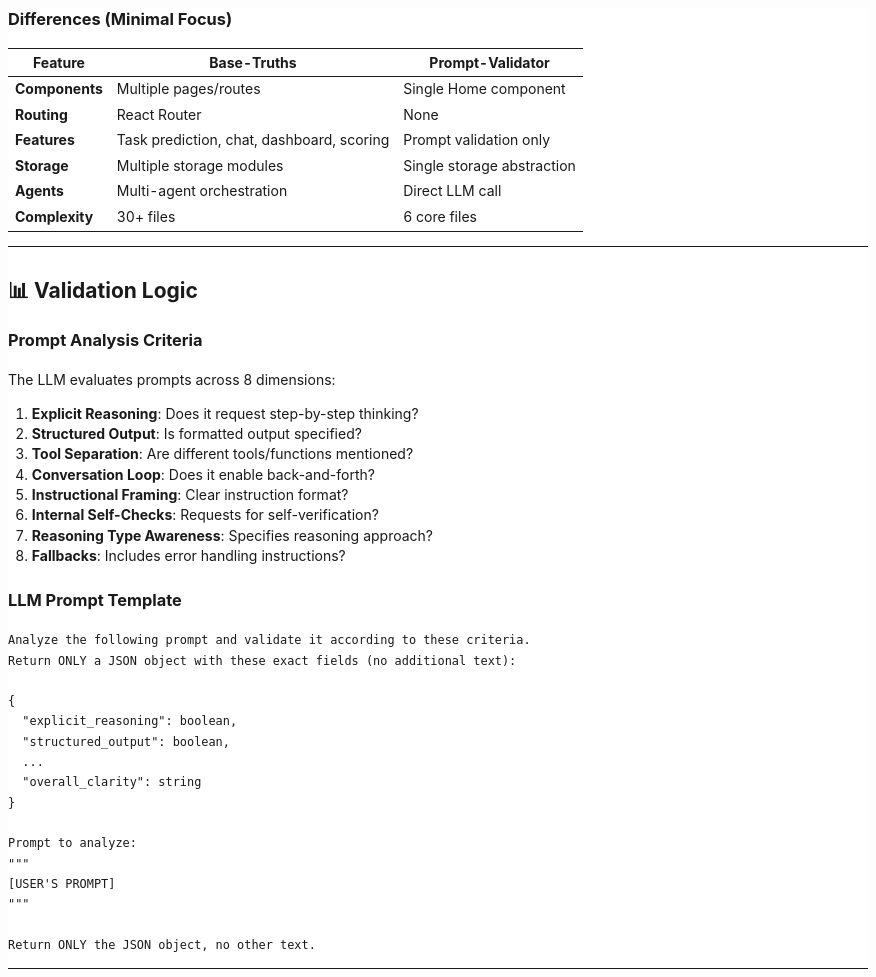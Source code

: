 ### Differences (Minimal Focus)

| Feature        | Base-Truths                               | Prompt-Validator           |
| -------------- | ----------------------------------------- | -------------------------- |
| **Components** | Multiple pages/routes                     | Single Home component      |
| **Routing**    | React Router                              | None                       |
| **Features**   | Task prediction, chat, dashboard, scoring | Prompt validation only     |
| **Storage**    | Multiple storage modules                  | Single storage abstraction |
| **Agents**     | Multi-agent orchestration                 | Direct LLM call            |
| **Complexity** | 30+ files                                 | 6 core files               |

---

## 📊 Validation Logic

### Prompt Analysis Criteria

The LLM evaluates prompts across 8 dimensions:

1. **Explicit Reasoning**: Does it request step-by-step thinking?
2. **Structured Output**: Is formatted output specified?
3. **Tool Separation**: Are different tools/functions mentioned?
4. **Conversation Loop**: Does it enable back-and-forth?
5. **Instructional Framing**: Clear instruction format?
6. **Internal Self-Checks**: Requests for self-verification?
7. **Reasoning Type Awareness**: Specifies reasoning approach?
8. **Fallbacks**: Includes error handling instructions?

### LLM Prompt Template

```
Analyze the following prompt and validate it according to these criteria.
Return ONLY a JSON object with these exact fields (no additional text):

{
  "explicit_reasoning": boolean,
  "structured_output": boolean,
  ...
  "overall_clarity": string
}

Prompt to analyze:
"""
[USER'S PROMPT]
"""

Return ONLY the JSON object, no other text.
```

---